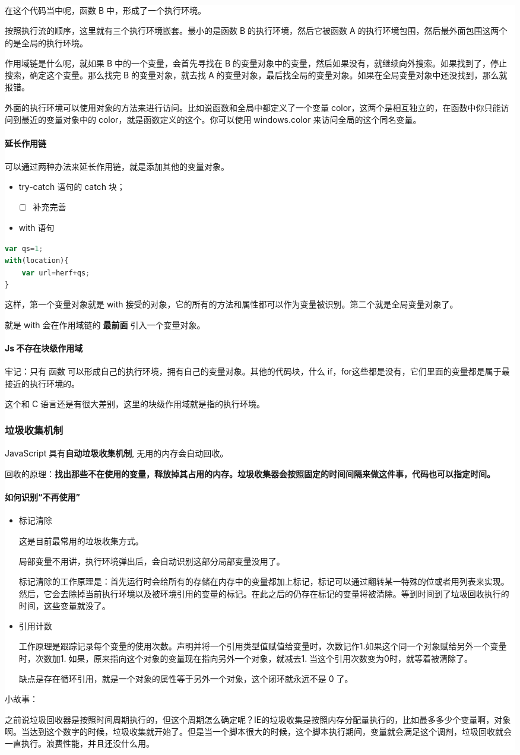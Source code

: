 在这个代码当中呢，函数 B 中，形成了一个执行环境。

按照执行流的顺序，这里就有三个执行环境嵌套。最小的是函数 B 的执行环境，然后它被函数 A 的执行环境包围，然后最外面包围这两个的是全局的执行环境。

作用域链是什么呢，就如果 B 中的一个变量，会首先寻找在 B 的变量对象中的变量，然后如果没有，就继续向外搜索。如果找到了，停止搜索，确定这个变量。那么找完 B 的变量对象，就去找 A 的变量对象，最后找全局的变量对象。如果在全局变量对象中还没找到，那么就报错。

外面的执行环境可以使用对象的方法来进行访问。比如说函数和全局中都定义了一个变量 color，这两个是相互独立的，在函数中你只能访问到最近的变量对象中的 color，就是函数定义的这个。你可以使用 windows.color 来访问全局的这个同名变量。

#### 延长作用链 
可以通过两种办法来延长作用链，就是添加其他的变量对象。

- try-catch 语句的 catch 块；
	
	- [ ] 补充完善
	
- with 语句

```javascript
var qs=1;
with(location){
	var url=herf+qs;
}
```

这样，第一个变量对象就是 with 接受的对象，它的所有的方法和属性都可以作为变量被识别。第二个就是全局变量对象了。

就是 with 会在作用域链的 **最前面** 引入一个变量对象。 

#### Js 不存在块级作用域
牢记：只有 函数 可以形成自己的执行环境，拥有自己的变量对象。其他的代码块，什么 if，for这些都是没有，它们里面的变量都是属于最接近的执行环境的。

这个和 C 语言还是有很大差别，这里的块级作用域就是指的执行环境。

### 垃圾收集机制
JavaScript 具有**自动垃圾收集机制**, 无用的内存会自动回收。

回收的原理：**找出那些不在使用的变量，释放掉其占用的内存。垃圾收集器会按照固定的时间间隔来做这件事，代码也可以指定时间。** 

#### 如何识别“不再使用”
- 标记清除

	这是目前最常用的垃圾收集方式。

	局部变量不用讲，执行环境弹出后，会自动识别这部分局部变量没用了。

	标记清除的工作原理是：首先运行时会给所有的存储在内存中的变量都加上标记，标记可以通过翻转某一特殊的位或者用列表来实现。然后，它会去除掉当前执行环境以及被环境引用的变量的标记。在此之后的仍存在标记的变量将被清除。等到时间到了垃圾回收执行的时间，这些变量就没了。

- 引用计数

	工作原理是跟踪记录每个变量的使用次数。声明并将一个引用类型值赋值给变量时，次数记作1.如果这个同一个对象赋给另外一个变量时，次数加1. 如果，原来指向这个对象的变量现在指向另外一个对象，就减去1. 当这个引用次数变为0时，就等着被清除了。

	缺点是存在循环引用，就是一个对象的属性等于另外一个对象，这个闭环就永远不是 0 了。

小故事：

之前说垃圾回收器是按照时间周期执行的，但这个周期怎么确定呢？IE的垃圾收集是按照内存分配量执行的，比如最多多少个变量啊，对象啊。当达到这个数字的时候，垃圾收集就开始了。但是当一个脚本很大的时候，这个脚本执行期间，变量就会满足这个调剂，垃圾回收就会一直执行。浪费性能，并且还没什么用。
